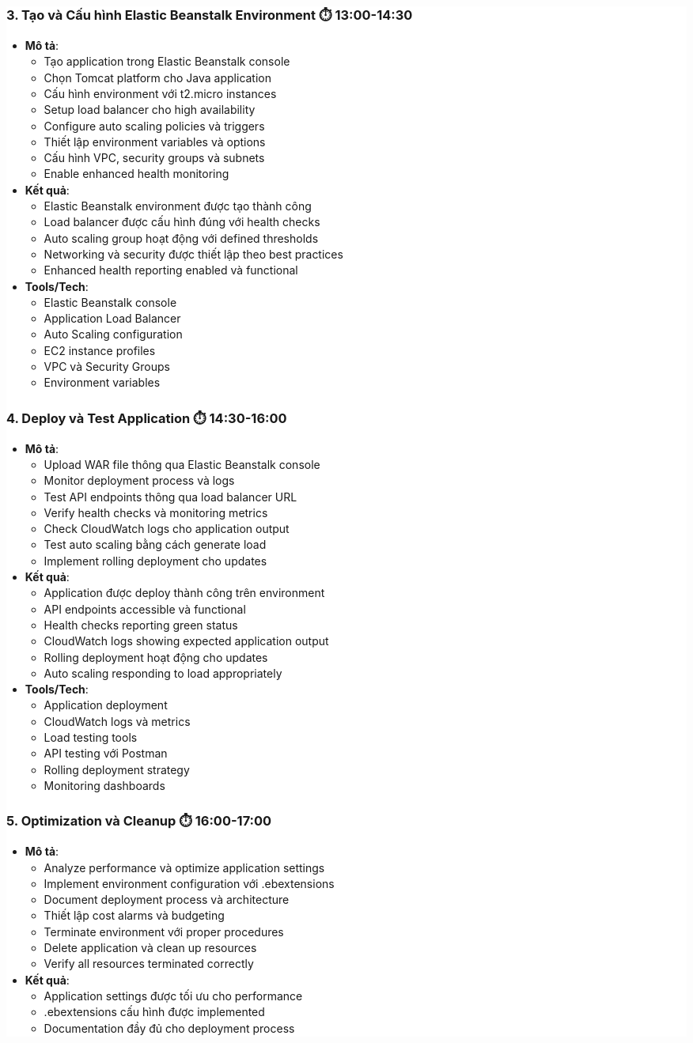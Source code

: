 ### 3. Tạo và Cấu hình Elastic Beanstalk Environment ⏱️ 13:00-14:30
- **Mô tả**:
  - Tạo application trong Elastic Beanstalk console
  - Chọn Tomcat platform cho Java application
  - Cấu hình environment với t2.micro instances
  - Setup load balancer cho high availability
  - Configure auto scaling policies và triggers
  - Thiết lập environment variables và options
  - Cấu hình VPC, security groups và subnets
  - Enable enhanced health monitoring
- **Kết quả**:
  - Elastic Beanstalk environment được tạo thành công
  - Load balancer được cấu hình đúng với health checks
  - Auto scaling group hoạt động với defined thresholds
  - Networking và security được thiết lập theo best practices
  - Enhanced health reporting enabled và functional
- **Tools/Tech**:
  - Elastic Beanstalk console
  - Application Load Balancer
  - Auto Scaling configuration
  - EC2 instance profiles
  - VPC và Security Groups
  - Environment variables

### 4. Deploy và Test Application ⏱️ 14:30-16:00
- **Mô tả**:
  - Upload WAR file thông qua Elastic Beanstalk console
  - Monitor deployment process và logs
  - Test API endpoints thông qua load balancer URL
  - Verify health checks và monitoring metrics
  - Check CloudWatch logs cho application output
  - Test auto scaling bằng cách generate load
  - Implement rolling deployment cho updates
- **Kết quả**:
  - Application được deploy thành công trên environment
  - API endpoints accessible và functional
  - Health checks reporting green status
  - CloudWatch logs showing expected application output
  - Rolling deployment hoạt động cho updates
  - Auto scaling responding to load appropriately
- **Tools/Tech**:
  - Application deployment
  - CloudWatch logs và metrics
  - Load testing tools
  - API testing với Postman
  - Rolling deployment strategy
  - Monitoring dashboards

### 5. Optimization và Cleanup ⏱️ 16:00-17:00
- **Mô tả**:
  - Analyze performance và optimize application settings
  - Implement environment configuration với .ebextensions
  - Document deployment process và architecture
  - Thiết lập cost alarms và budgeting
  - Terminate environment với proper procedures
  - Delete application và clean up resources
  - Verify all resources terminated correctly
- **Kết quả**:
  - Application settings được tối ưu cho performance
  - .ebextensions cấu hình được implemented
  - Documentation đầy đủ cho deployment process